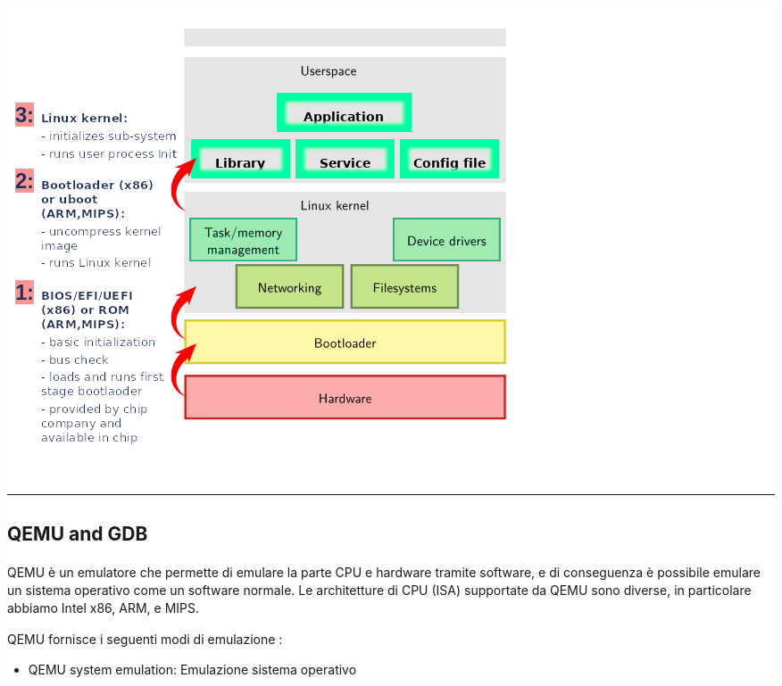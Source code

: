   <img src="/images/2023-07/boot1.png">
</p>
<br />

----

## QEMU and GDB ##

QEMU è un emulatore che permette di emulare la parte CPU e hardware tramite software, e di conseguenza è possibile emulare un sistema operativo come un software normale. Le architetture di CPU (ISA) supportate da QEMU sono diverse, in particolare abbiamo Intel x86, ARM, e MIPS.

QEMU fornisce i seguenti modi di emulazione :

 - QEMU system emulation: Emulazione sistema operativo

<p align ="center">